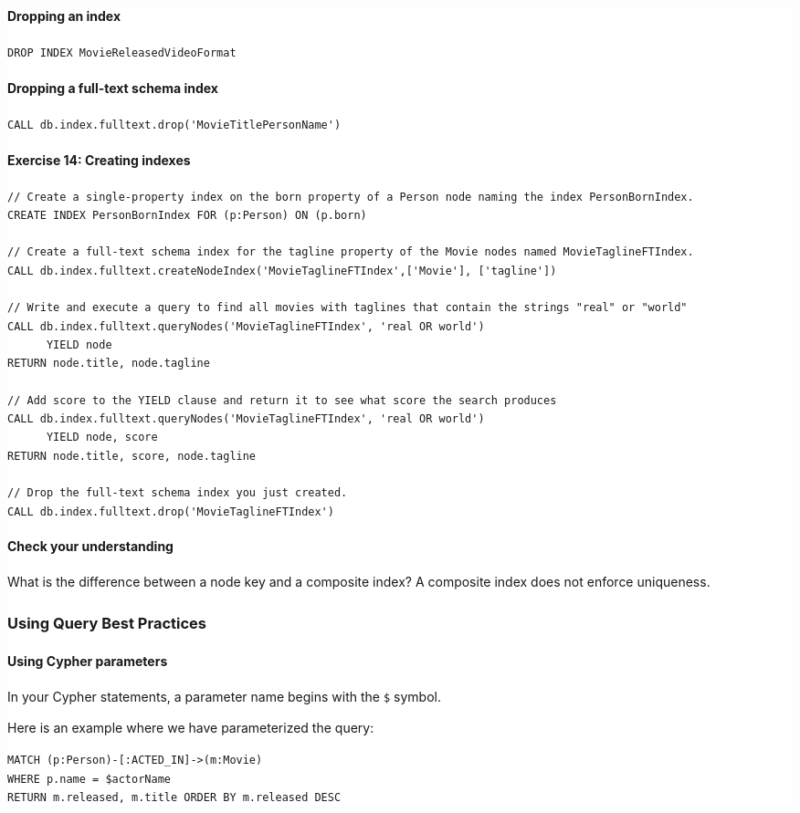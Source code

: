#### Dropping an index

```
DROP INDEX MovieReleasedVideoFormat
```

#### Dropping a full-text schema index

```
CALL db.index.fulltext.drop('MovieTitlePersonName')
```

#### Exercise 14: Creating indexes

```
// Create a single-property index on the born property of a Person node naming the index PersonBornIndex.
CREATE INDEX PersonBornIndex FOR (p:Person) ON (p.born)

// Create a full-text schema index for the tagline property of the Movie nodes named MovieTaglineFTIndex.
CALL db.index.fulltext.createNodeIndex('MovieTaglineFTIndex',['Movie'], ['tagline'])

// Write and execute a query to find all movies with taglines that contain the strings "real" or "world"
CALL db.index.fulltext.queryNodes('MovieTaglineFTIndex', 'real OR world')
      YIELD node
RETURN node.title, node.tagline

// Add score to the YIELD clause and return it to see what score the search produces
CALL db.index.fulltext.queryNodes('MovieTaglineFTIndex', 'real OR world')
      YIELD node, score
RETURN node.title, score, node.tagline

// Drop the full-text schema index you just created.
CALL db.index.fulltext.drop('MovieTaglineFTIndex')
```

#### Check your understanding

What is the difference between a node key and a composite index?
A composite index does not enforce uniqueness.

### Using Query Best Practices

#### Using Cypher parameters

In your Cypher statements, a parameter name begins with the `$` symbol.

Here is an example where we have parameterized the query:

```
MATCH (p:Person)-[:ACTED_IN]->(m:Movie)
WHERE p.name = $actorName
RETURN m.released, m.title ORDER BY m.released DESC
```
